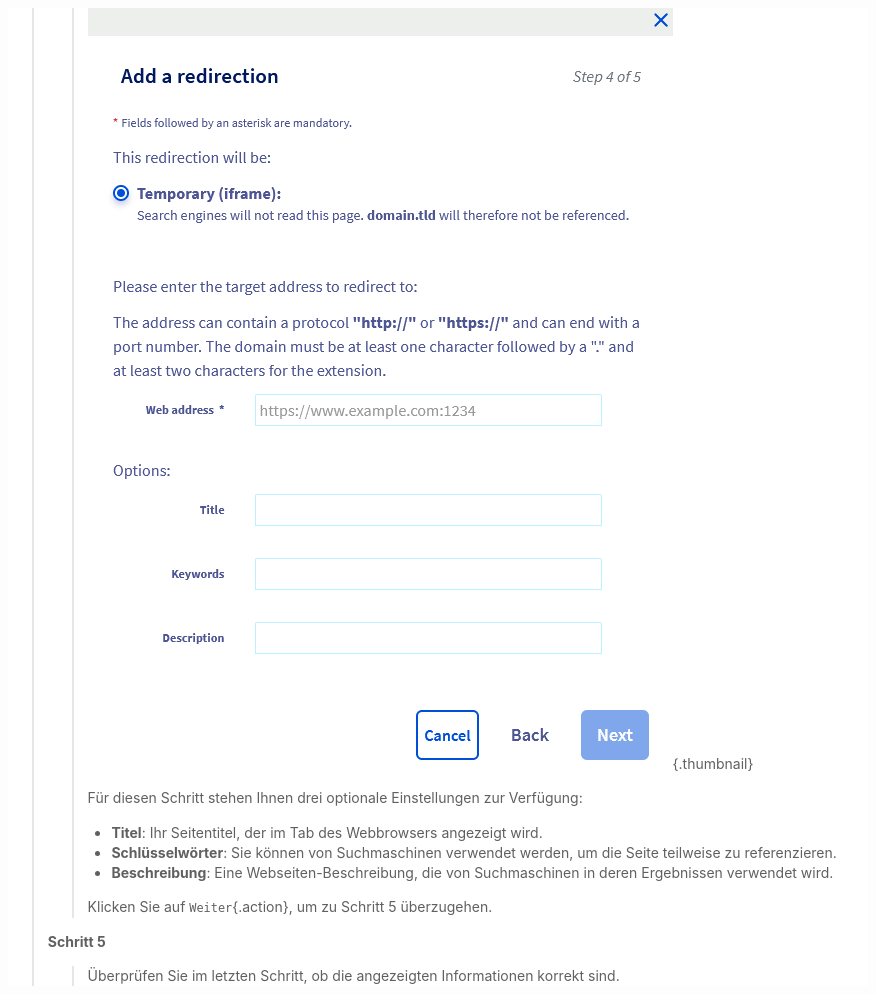 >> ![Schritt 4](images/add-a-redirection-step-4-iframe.png){.thumbnail}
>>
>> Für diesen Schritt stehen Ihnen drei optionale Einstellungen zur Verfügung:
>>
>> - **Titel**: Ihr Seitentitel, der im Tab des Webbrowsers angezeigt wird.<br>
>> - **Schlüsselwörter**: Sie können von Suchmaschinen verwendet werden, um die Seite teilweise zu referenzieren.<br>
>> - **Beschreibung**: Eine Webseiten-Beschreibung, die von Suchmaschinen in deren Ergebnissen verwendet wird.
>>
>> Klicken Sie auf `Weiter`{.action}, um zu Schritt 5 überzugehen.
>>
> **Schritt 5**
>>
>> Überprüfen Sie im letzten Schritt, ob die angezeigten Informationen korrekt sind.
>>